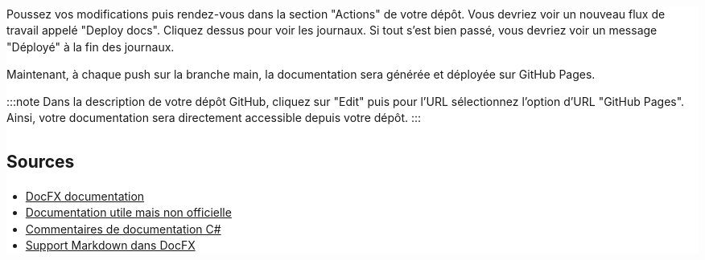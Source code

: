 Poussez vos modifications puis rendez-vous dans la section "Actions" de votre dépôt. Vous devriez voir un nouveau flux de travail appelé "Deploy docs". Cliquez dessus pour voir les journaux. Si tout s’est bien passé, vous devriez voir un message "Déployé" à la fin des journaux.

Maintenant, à chaque push sur la branche main, la documentation sera générée et déployée sur GitHub Pages.

:::note
Dans la description de votre dépôt GitHub, cliquez sur "Edit" puis pour l’URL sélectionnez l’option d’URL "GitHub Pages". Ainsi, votre documentation sera directement accessible depuis votre dépôt.
:::

## Sources

- [DocFX documentation](https://dotnet.github.io/docfx/index.html)
- [Documentation utile mais non officielle](https://tehgm.net/blog/docfx-github-actions/)
- [Commentaires de documentation C#](https://docs.microsoft.com/dotnet/csharp/programming-guide/xmldoc/xml-documentation-comments)
- [Support Markdown dans DocFX](https://dotnet.github.io/docfx/spec/docfx_flavored_markdown.html)
